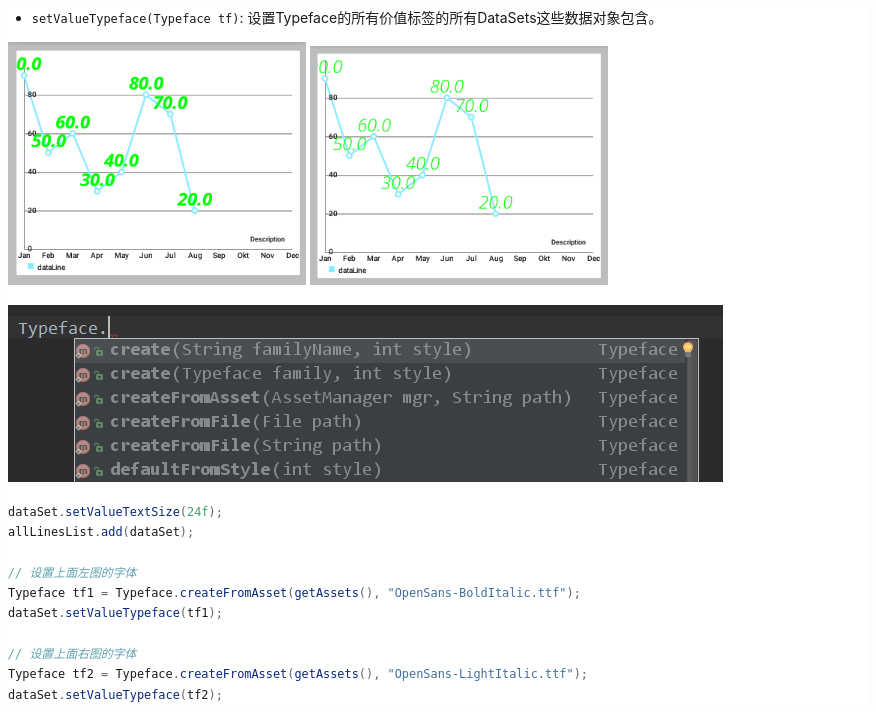 - `setValueTypeface(Typeface tf)`: 设置Typeface的所有价值标签的所有DataSets这些数据对象包含。
  
![](./res/003.png) ![](./res/004.png) 

![](./res/005.png)

```java
dataSet.setValueTextSize(24f);
allLinesList.add(dataSet);

// 设置上面左图的字体
Typeface tf1 = Typeface.createFromAsset(getAssets(), "OpenSans-BoldItalic.ttf");
dataSet.setValueTypeface(tf1);

// 设置上面右图的字体
Typeface tf2 = Typeface.createFromAsset(getAssets(), "OpenSans-LightItalic.ttf");
dataSet.setValueTypeface(tf2);
```
